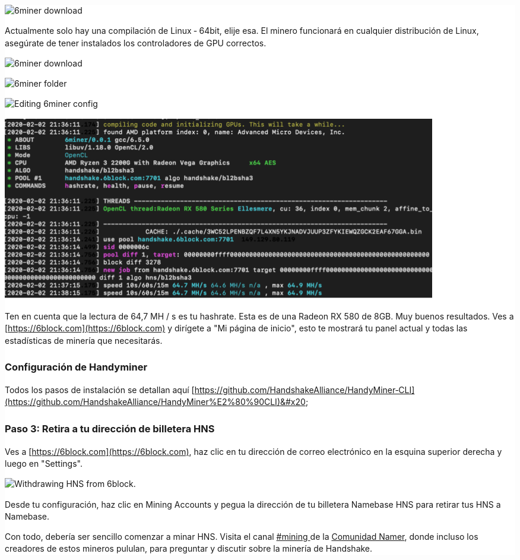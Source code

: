 ![6miner download](https://images.ctfassets.net/v3ez3dek3dk6/qPFTr3sfS97ynwvqQuNmC/141771957b7be99be5d8e62750646683/6miner1.png?fit=pad\&w=720)

Actualmente solo hay una compilación de Linux ‐ 64bit, elije esa. El minero funcionará en cualquier distribución de Linux, asegúrate de tener instalados los controladores de GPU correctos.

![6miner download](https://images.ctfassets.net/v3ez3dek3dk6/63Hd01YJ3Mkfm3q6rRTfvh/ffee9244d61eaa998d4d4d6c0473a21d/6miner2.png?fit=pad\&w=720)

![6miner folder](https://images.ctfassets.net/v3ez3dek3dk6/4xCHci1ZQXyWcPoMHPAmp1/54f2ae2bfe010f7f7a137e07d3edadff/6miner3.png?fit=pad\&w=720)

![Editing 6miner config](https://images.ctfassets.net/v3ez3dek3dk6/2Rs0HnYZNlGMum2rZSJmkd/dd708841383904dc1e9b46abe680a9c1/6miner4.png?fit=pad\&w=720)

![Mining successful!](<../.gitbook/assets/image (3).png>)

Ten en cuenta que la lectura de 64,7 MH / s es tu hashrate. Esta es de una Radeon RX 580 de 8GB. Muy buenos resultados. Ves a [https://6block.com](https://6block.com) y dirígete a "Mi página de inicio", esto te mostrará tu panel actual y todas las estadísticas de minería que necesitarás.

### Configuración de Handyminer

Todos los pasos de instalación se detallan aquí [https://github.com/HandshakeAlliance/HandyMiner‐CLI](https://github.com/HandshakeAlliance/HandyMiner%E2%80%90CLI)&#x20;

### Paso 3: Retira a tu dirección de billetera HNS

Ves a [https://6block.com](https://6block.com), haz clic en tu dirección de correo electrónico en la esquina superior derecha y luego en "Settings".

![Withdrawing HNS from 6block. ](https://images.ctfassets.net/v3ez3dek3dk6/2SZcD2m8syU8xa6VT02J6y/6d912d81baa0c0bd0580a46239d4e68d/Image\_from\_iOS\_\_11\_.jpg?fit=pad\&w=720)

Desde tu configuración, haz clic en Mining Accounts y pegua la dirección de tu billetera Namebase HNS para retirar tus HNS a Namebase.

Con todo, debería ser sencillo comenzar a minar HNS. Visita el canal [#mining ](https://discord.gg/A4f7CNr)de la  [Comunidad Namer](https://discord.gg/V3aTrkp), donde incluso los creadores de estos mineros pululan, para preguntar y discutir sobre la minería de Handshake.
